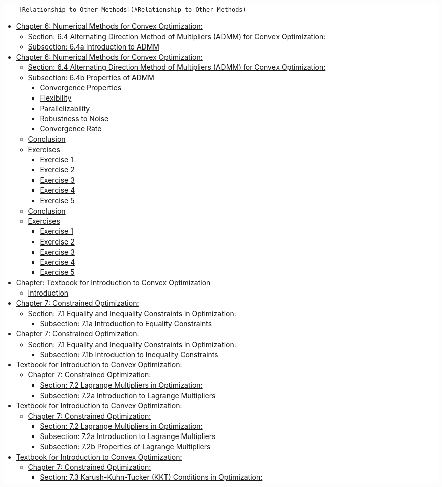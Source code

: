       - [Relationship to Other Methods](#Relationship-to-Other-Methods)
  - [Chapter 6: Numerical Methods for Convex Optimization:](#Chapter-6:-Numerical-Methods-for-Convex-Optimization:)
    - [Section: 6.4 Alternating Direction Method of Multipliers (ADMM) for Convex Optimization:](#Section:-6.4-Alternating-Direction-Method-of-Multipliers-(ADMM)-for-Convex-Optimization:)
    - [Subsection: 6.4a Introduction to ADMM](#Subsection:-6.4a-Introduction-to-ADMM)
  - [Chapter 6: Numerical Methods for Convex Optimization:](#Chapter-6:-Numerical-Methods-for-Convex-Optimization:)
    - [Section: 6.4 Alternating Direction Method of Multipliers (ADMM) for Convex Optimization:](#Section:-6.4-Alternating-Direction-Method-of-Multipliers-(ADMM)-for-Convex-Optimization:)
    - [Subsection: 6.4b Properties of ADMM](#Subsection:-6.4b-Properties-of-ADMM)
      - [Convergence Properties](#Convergence-Properties)
      - [Flexibility](#Flexibility)
      - [Parallelizability](#Parallelizability)
      - [Robustness to Noise](#Robustness-to-Noise)
      - [Convergence Rate](#Convergence-Rate)
    - [Conclusion](#Conclusion)
    - [Exercises](#Exercises)
      - [Exercise 1](#Exercise-1)
      - [Exercise 2](#Exercise-2)
      - [Exercise 3](#Exercise-3)
      - [Exercise 4](#Exercise-4)
      - [Exercise 5](#Exercise-5)
    - [Conclusion](#Conclusion)
    - [Exercises](#Exercises)
      - [Exercise 1](#Exercise-1)
      - [Exercise 2](#Exercise-2)
      - [Exercise 3](#Exercise-3)
      - [Exercise 4](#Exercise-4)
      - [Exercise 5](#Exercise-5)
  - [Chapter: Textbook for Introduction to Convex Optimization](#Chapter:-Textbook-for-Introduction-to-Convex-Optimization)
    - [Introduction](#Introduction)
  - [Chapter 7: Constrained Optimization:](#Chapter-7:-Constrained-Optimization:)
    - [Section: 7.1 Equality and Inequality Constraints in Optimization:](#Section:-7.1-Equality-and-Inequality-Constraints-in-Optimization:)
      - [Subsection: 7.1a Introduction to Equality Constraints](#Subsection:-7.1a-Introduction-to-Equality-Constraints)
  - [Chapter 7: Constrained Optimization:](#Chapter-7:-Constrained-Optimization:)
    - [Section: 7.1 Equality and Inequality Constraints in Optimization:](#Section:-7.1-Equality-and-Inequality-Constraints-in-Optimization:)
      - [Subsection: 7.1b Introduction to Inequality Constraints](#Subsection:-7.1b-Introduction-to-Inequality-Constraints)
- [Textbook for Introduction to Convex Optimization:](#Textbook-for-Introduction-to-Convex-Optimization:)
  - [Chapter 7: Constrained Optimization:](#Chapter-7:-Constrained-Optimization:)
    - [Section: 7.2 Lagrange Multipliers in Optimization:](#Section:-7.2-Lagrange-Multipliers-in-Optimization:)
    - [Subsection: 7.2a Introduction to Lagrange Multipliers](#Subsection:-7.2a-Introduction-to-Lagrange-Multipliers)
- [Textbook for Introduction to Convex Optimization:](#Textbook-for-Introduction-to-Convex-Optimization:)
  - [Chapter 7: Constrained Optimization:](#Chapter-7:-Constrained-Optimization:)
    - [Section: 7.2 Lagrange Multipliers in Optimization:](#Section:-7.2-Lagrange-Multipliers-in-Optimization:)
    - [Subsection: 7.2a Introduction to Lagrange Multipliers](#Subsection:-7.2a-Introduction-to-Lagrange-Multipliers)
    - [Subsection: 7.2b Properties of Lagrange Multipliers](#Subsection:-7.2b-Properties-of-Lagrange-Multipliers)
- [Textbook for Introduction to Convex Optimization:](#Textbook-for-Introduction-to-Convex-Optimization:)
  - [Chapter 7: Constrained Optimization:](#Chapter-7:-Constrained-Optimization:)
    - [Section: 7.3 Karush-Kuhn-Tucker (KKT) Conditions in Optimization:](#Section:-7.3-Karush-Kuhn-Tucker-(KKT)-Conditions-in-Optimization:)
